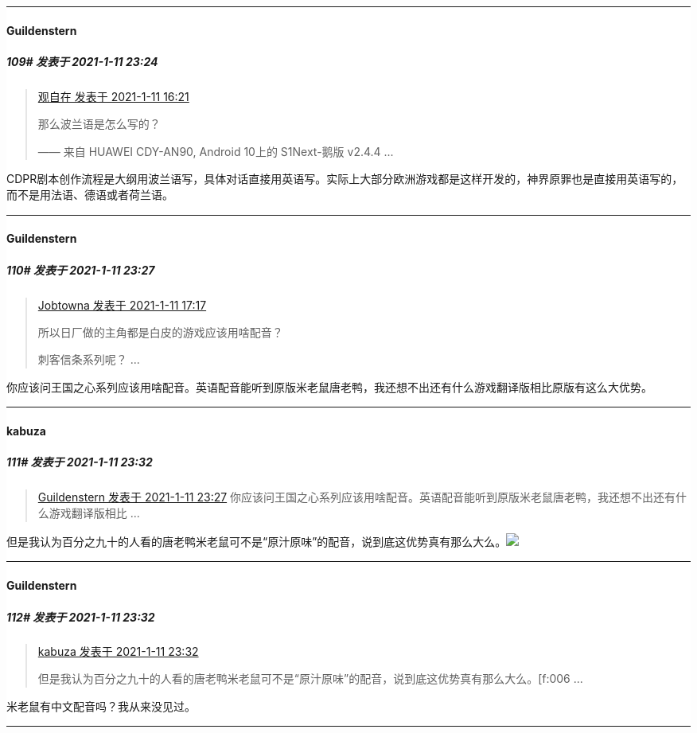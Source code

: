 
-----

####  Guildenstern  
##### 109#       发表于 2021-1-11 23:24


<blockquote><a href="httphttps://bbs.saraba1st.com/2b/forum.php?mod=redirect&amp;goto=findpost&amp;pid=50002121&amp;ptid=1982291" target="_blank">观自在 发表于 2021-1-11 16:21</a>

那么波兰语是怎么写的？


—— 来自 HUAWEI CDY-AN90, Android 10上的 S1Next-鹅版 v2.4.4 ...</blockquote>
CDPR剧本创作流程是大纲用波兰语写，具体对话直接用英语写。实际上大部分欧洲游戏都是这样开发的，神界原罪也是直接用英语写的，而不是用法语、德语或者荷兰语。


-----

####  Guildenstern  
##### 110#       发表于 2021-1-11 23:27


<blockquote><a href="httphttps://bbs.saraba1st.com/2b/forum.php?mod=redirect&amp;goto=findpost&amp;pid=50002657&amp;ptid=1982291" target="_blank">Jobtowna 发表于 2021-1-11 17:17</a>

所以日厂做的主角都是白皮的游戏应该用啥配音？

刺客信条系列呢？ ...</blockquote>
你应该问王国之心系列应该用啥配音。英语配音能听到原版米老鼠唐老鸭，我还想不出还有什么游戏翻译版相比原版有这么大优势。


-----

####  kabuza  
##### 111#       发表于 2021-1-11 23:32


<blockquote><a href="httphttps://bbs.saraba1st.com/2b/forum.php?mod=redirect&amp;goto=findpost&amp;pid=50006153&amp;ptid=1982291" target="_blank">Guildenstern 发表于 2021-1-11 23:27</a>
你应该问王国之心系列应该用啥配音。英语配音能听到原版米老鼠唐老鸭，我还想不出还有什么游戏翻译版相比 ...</blockquote>
但是我认为百分之九十的人看的唐老鸭米老鼠可不是“原汁原味”的配音，说到底这优势真有那么大么。<img src="https://static.saraba1st.com/image/smiley/face2017/006.png" referrerpolicy="no-referrer">


-----

####  Guildenstern  
##### 112#       发表于 2021-1-11 23:32


<blockquote><a href="httphttps://bbs.saraba1st.com/2b/forum.php?mod=redirect&amp;goto=findpost&amp;pid=50006182&amp;ptid=1982291" target="_blank">kabuza 发表于 2021-1-11 23:32</a>

但是我认为百分之九十的人看的唐老鸭米老鼠可不是“原汁原味”的配音，说到底这优势真有那么大么。[f:006 ...</blockquote>
米老鼠有中文配音吗？我从来没见过。


-----
